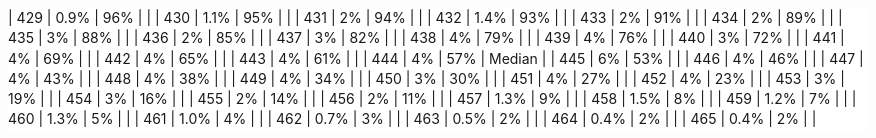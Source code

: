 | 429 | 0.9% | 96% |  |
| 430 | 1.1% | 95% |  |
| 431 | 2% | 94% |  |
| 432 | 1.4% | 93% |  |
| 433 | 2% | 91% |  |
| 434 | 2% | 89% |  |
| 435 | 3% | 88% |  |
| 436 | 2% | 85% |  |
| 437 | 3% | 82% |  |
| 438 | 4% | 79% |  |
| 439 | 4% | 76% |  |
| 440 | 3% | 72% |  |
| 441 | 4% | 69% |  |
| 442 | 4% | 65% |  |
| 443 | 4% | 61% |  |
| 444 | 4% | 57% | Median |
| 445 | 6% | 53% |  |
| 446 | 4% | 46% |  |
| 447 | 4% | 43% |  |
| 448 | 4% | 38% |  |
| 449 | 4% | 34% |  |
| 450 | 3% | 30% |  |
| 451 | 4% | 27% |  |
| 452 | 4% | 23% |  |
| 453 | 3% | 19% |  |
| 454 | 3% | 16% |  |
| 455 | 2% | 14% |  |
| 456 | 2% | 11% |  |
| 457 | 1.3% | 9% |  |
| 458 | 1.5% | 8% |  |
| 459 | 1.2% | 7% |  |
| 460 | 1.3% | 5% |  |
| 461 | 1.0% | 4% |  |
| 462 | 0.7% | 3% |  |
| 463 | 0.5% | 2% |  |
| 464 | 0.4% | 2% |  |
| 465 | 0.4% | 2% |  |